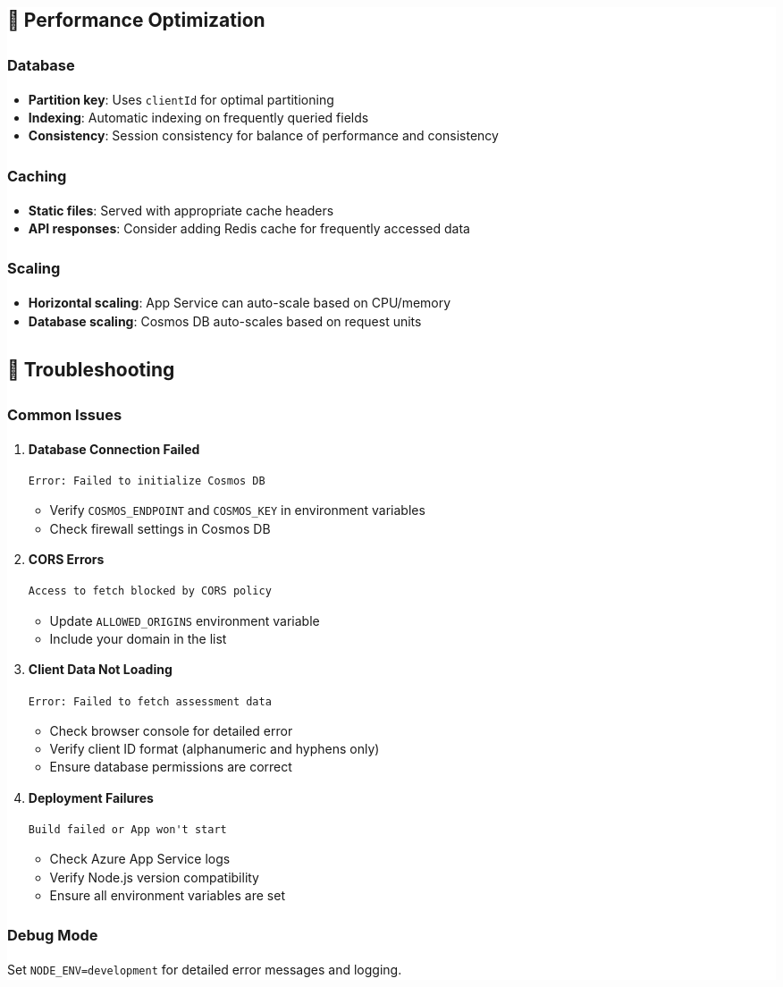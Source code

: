 ## 🚀 Performance Optimization

### Database
- **Partition key**: Uses `clientId` for optimal partitioning
- **Indexing**: Automatic indexing on frequently queried fields
- **Consistency**: Session consistency for balance of performance and consistency

### Caching
- **Static files**: Served with appropriate cache headers
- **API responses**: Consider adding Redis cache for frequently accessed data

### Scaling
- **Horizontal scaling**: App Service can auto-scale based on CPU/memory
- **Database scaling**: Cosmos DB auto-scales based on request units

## 🔧 Troubleshooting

### Common Issues

1. **Database Connection Failed**
   ```
   Error: Failed to initialize Cosmos DB
   ```
   - Verify `COSMOS_ENDPOINT` and `COSMOS_KEY` in environment variables
   - Check firewall settings in Cosmos DB

2. **CORS Errors**
   ```
   Access to fetch blocked by CORS policy
   ```
   - Update `ALLOWED_ORIGINS` environment variable
   - Include your domain in the list

3. **Client Data Not Loading**
   ```
   Error: Failed to fetch assessment data
   ```
   - Check browser console for detailed error
   - Verify client ID format (alphanumeric and hyphens only)
   - Ensure database permissions are correct

4. **Deployment Failures**
   ```
   Build failed or App won't start
   ```
   - Check Azure App Service logs
   - Verify Node.js version compatibility
   - Ensure all environment variables are set

### Debug Mode
Set `NODE_ENV=development` for detailed error messages and logging.
